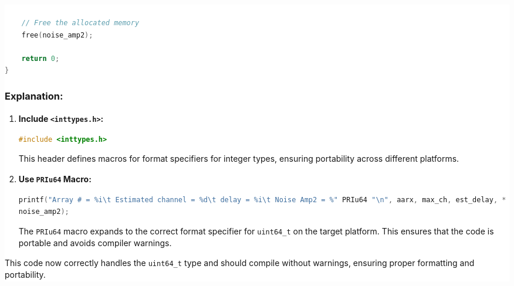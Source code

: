 ```c

    // Free the allocated memory
    free(noise_amp2);

    return 0;
}
```

### Explanation:
1. **Include `<inttypes.h>`:**
   ```c
   #include <inttypes.h>
   ```
   This header defines macros for format specifiers for integer types, ensuring portability across different platforms.

2. **Use `PRIu64` Macro:**
   ```c
   printf("Array # = %i\t Estimated channel = %d\t delay = %i\t Noise Amp2 = %" PRIu64 "\n", aarx, max_ch, est_delay, *noise_amp2);
   ```
   The `PRIu64` macro expands to the correct format specifier for `uint64_t` on the target platform. This ensures that the code is portable and avoids compiler warnings.

This code now correctly handles the `uint64_t` type and should compile without warnings, ensuring proper formatting and portability.
